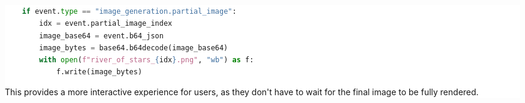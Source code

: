 ```python
    if event.type == "image_generation.partial_image":
        idx = event.partial_image_index
        image_base64 = event.b64_json
        image_bytes = base64.b64decode(image_base64)
        with open(f"river_of_stars_{idx}.png", "wb") as f:
            f.write(image_bytes)
```

This provides a more interactive experience for users, as they don't have to wait for the final image to be fully rendered.
